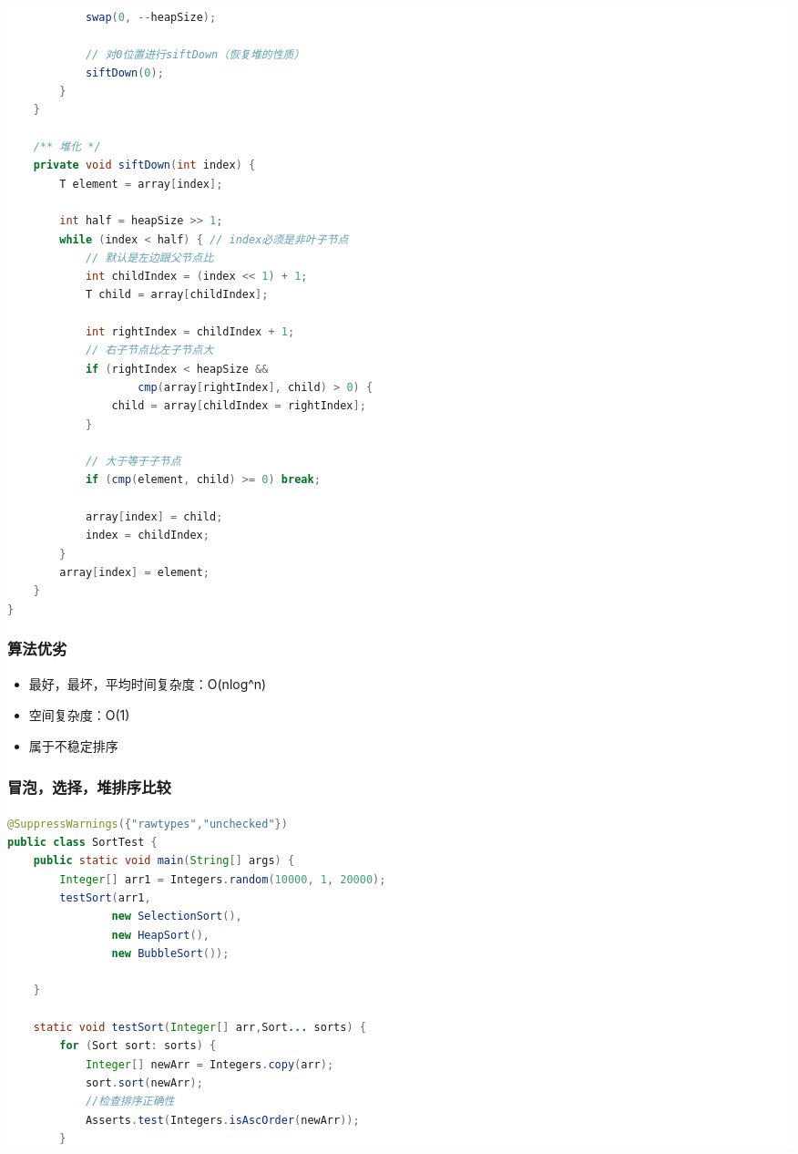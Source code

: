 ```java
            swap(0, --heapSize);

            // 对0位置进行siftDown（恢复堆的性质）
            siftDown(0);
        }
    }

    /** 堆化 */
    private void siftDown(int index) {
        T element = array[index];

        int half = heapSize >> 1;
        while (index < half) { // index必须是非叶子节点
            // 默认是左边跟父节点比
            int childIndex = (index << 1) + 1;
            T child = array[childIndex];

            int rightIndex = childIndex + 1;
            // 右子节点比左子节点大
            if (rightIndex < heapSize &&
                    cmp(array[rightIndex], child) > 0) {
                child = array[childIndex = rightIndex];
            }

            // 大于等于子节点
            if (cmp(element, child) >= 0) break;

            array[index] = child;
            index = childIndex;
        }
        array[index] = element;
    }
}
```

### 算法优劣

- 最好，最坏，平均时间复杂度：O(nlog^n)


- 空间复杂度：O(1)
- 属于不稳定排序

### 冒泡，选择，堆排序比较

```java
@SuppressWarnings({"rawtypes","unchecked"})
public class SortTest {
    public static void main(String[] args) {
        Integer[] arr1 = Integers.random(10000, 1, 20000);
        testSort(arr1,
                new SelectionSort(),
                new HeapSort(),
                new BubbleSort());

    }

    static void testSort(Integer[] arr,Sort... sorts) {
        for (Sort sort: sorts) {
            Integer[] newArr = Integers.copy(arr);
            sort.sort(newArr);
            //检查排序正确性
            Asserts.test(Integers.isAscOrder(newArr));
        }
```
